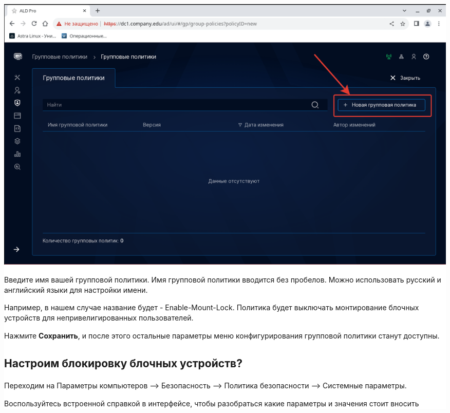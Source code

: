 ![Картинка](Screen11.png)

Введите имя вашей групповой политики. Имя групповой политики вводится без пробелов. Можно использовать русский и английский языки для настройки имени.

Например, в нашем случае название будет - Enable-Mount-Lock. Политика будет выключать монтирование блочных устройств для непривелигированных пользователей. 

Нажмите **Сохранить**, и после этого остальные параметры меню конфигурирования групповой политики станут доступны. 

## Настроим блокировку блочных устройств? 

Переходим на Параметры компьютеров --> Безопасность --> Политика безопасности --> Системные параметры. 

Воспользуйтесь встроенной справкой в интерфейсе, чтобы разобраться какие параметры и значения стоит вносить

